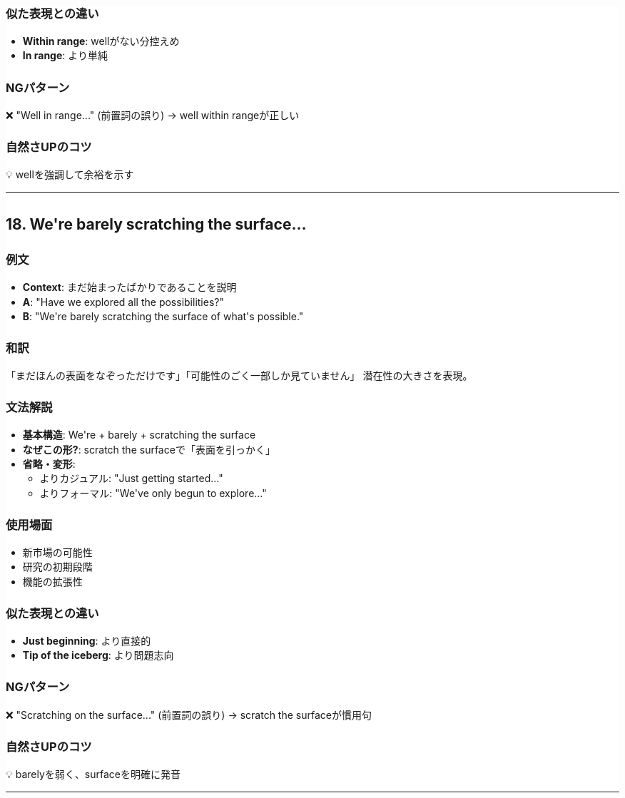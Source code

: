 ### 似た表現との違い
- **Within range**: wellがない分控えめ
- **In range**: より単純

### NGパターン
❌ "Well in range..." (前置詞の誤り)
→ well within rangeが正しい

### 自然さUPのコツ
💡 wellを強調して余裕を示す

---

## 18. We're barely scratching the surface...

### 例文
- **Context**: まだ始まったばかりであることを説明
- **A**: "Have we explored all the possibilities?"
- **B**: "We're barely scratching the surface of what's possible."

### 和訳
「まだほんの表面をなぞっただけです」「可能性のごく一部しか見ていません」
潜在性の大きさを表現。

### 文法解説
- **基本構造**: We're + barely + scratching the surface
- **なぜこの形?**: scratch the surfaceで「表面を引っかく」
- **省略・変形**:
  - よりカジュアル: "Just getting started..."
  - よりフォーマル: "We've only begun to explore..."

### 使用場面
- 新市場の可能性
- 研究の初期段階
- 機能の拡張性

### 似た表現との違い
- **Just beginning**: より直接的
- **Tip of the iceberg**: より問題志向

### NGパターン
❌ "Scratching on the surface..." (前置詞の誤り)
→ scratch the surfaceが慣用句

### 自然さUPのコツ
💡 barelyを弱く、surfaceを明確に発音

---
